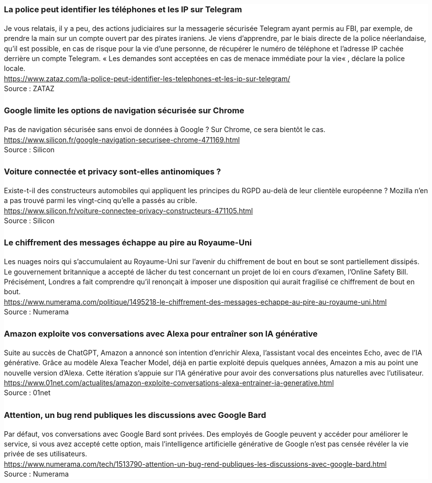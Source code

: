 ### La police peut identifier les téléphones et les IP sur Telegram
Je vous relatais, il y a peu, des actions judiciaires sur la messagerie sécurisée Telegram ayant permis au FBI, par exemple, de prendre la main sur un compte ouvert par des pirates iraniens. Je viens d’apprendre, par le biais directe de la police néerlandaise, qu’il est possible, en cas de risque pour la vie d’une personne, de récupérer le numéro de téléphone et l’adresse IP cachée derrière un compte Telegram. « Les demandes sont acceptées en cas de menace immédiate pour la vie« , déclare la police locale.  
https://www.zataz.com/la-police-peut-identifier-les-telephones-et-les-ip-sur-telegram/  
Source : ZATAZ

### Google limite les options de navigation sécurisée sur Chrome
Pas de navigation sécurisée sans envoi de données à Google ? Sur Chrome, ce sera bientôt le cas.  
https://www.silicon.fr/google-navigation-securisee-chrome-471169.html  
Source : Silicon

### Voiture connectée et privacy sont-elles antinomiques ?
Existe-t-il des constructeurs automobiles qui appliquent les principes du RGPD au-delà de leur clientèle européenne ? Mozilla n’en a pas trouvé parmi les vingt-cinq qu’elle a passés au crible.  
https://www.silicon.fr/voiture-connectee-privacy-constructeurs-471105.html  
Source : Silicon

### Le chiffrement des messages échappe au pire au Royaume-Uni
Les nuages noirs qui s’accumulaient au Royaume-Uni sur l’avenir du chiffrement de bout en bout se sont partiellement dissipés. Le gouvernement britannique a accepté de lâcher du test concernant un projet de loi en cours d’examen, l’Online Safety Bill. Précisément, Londres a fait comprendre qu’il renonçait à imposer une disposition qui aurait fragilisé ce chiffrement de bout en bout.  
https://www.numerama.com/politique/1495218-le-chiffrement-des-messages-echappe-au-pire-au-royaume-uni.html  
Source : Numerama

### Amazon exploite vos conversations avec Alexa pour entraîner son IA générative
Suite au succès de ChatGPT, Amazon a annoncé son intention d’enrichir Alexa, l’assistant vocal des enceintes Echo, avec de l’IA générative. Grâce au modèle Alexa Teacher Model, déjà en partie exploité depuis quelques années, Amazon a mis au point une nouvelle version d’Alexa. Cette itération s’appuie sur l’IA générative pour avoir des conversations plus naturelles avec l’utilisateur.  
https://www.01net.com/actualites/amazon-exploite-conversations-alexa-entrainer-ia-generative.html  
Source : 01net

### Attention, un bug rend publiques les discussions avec Google Bard
Par défaut, vos conversations avec Google Bard sont privées. Des employés de Google peuvent y accéder pour améliorer le service, si vous avez accepté cette option, mais l’intelligence artificielle générative de Google n’est pas censée révéler la vie privée de ses utilisateurs.  
https://www.numerama.com/tech/1513790-attention-un-bug-rend-publiques-les-discussions-avec-google-bard.html  
Source : Numerama
